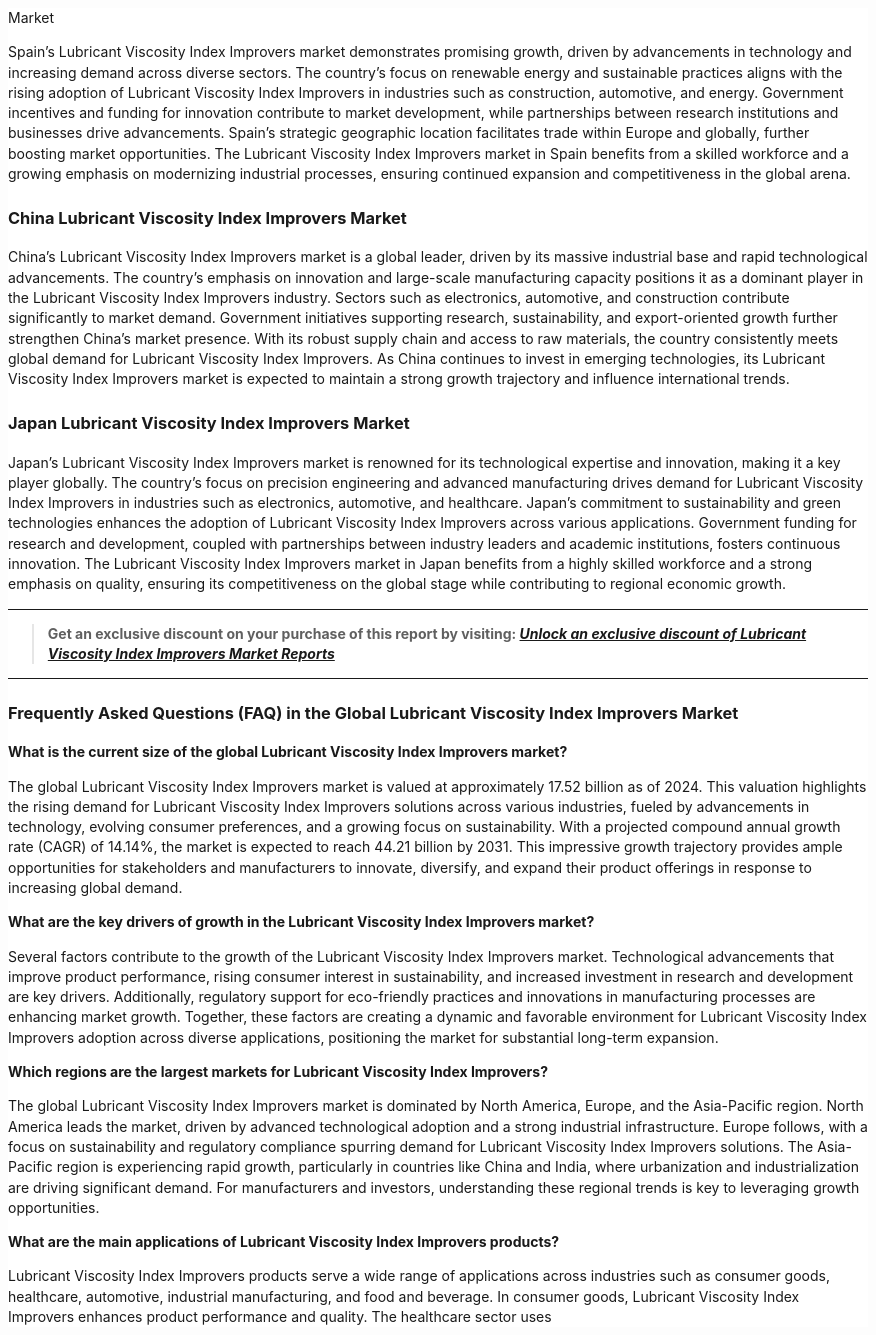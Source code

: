 Market</h3><p>Spain&rsquo;s Lubricant Viscosity Index Improvers market demonstrates promising growth, driven by advancements in technology and increasing demand across diverse sectors. The country&rsquo;s focus on renewable energy and sustainable practices aligns with the rising adoption of Lubricant Viscosity Index Improvers in industries such as construction, automotive, and energy. Government incentives and funding for innovation contribute to market development, while partnerships between research institutions and businesses drive advancements. Spain&rsquo;s strategic geographic location facilitates trade within Europe and globally, further boosting market opportunities. The Lubricant Viscosity Index Improvers market in Spain benefits from a skilled workforce and a growing emphasis on modernizing industrial processes, ensuring continued expansion and competitiveness in the global arena.</p><h3>China Lubricant Viscosity Index Improvers Market</h3><p>China&rsquo;s Lubricant Viscosity Index Improvers market is a global leader, driven by its massive industrial base and rapid technological advancements. The country&rsquo;s emphasis on innovation and large-scale manufacturing capacity positions it as a dominant player in the Lubricant Viscosity Index Improvers industry. Sectors such as electronics, automotive, and construction contribute significantly to market demand. Government initiatives supporting research, sustainability, and export-oriented growth further strengthen China&rsquo;s market presence. With its robust supply chain and access to raw materials, the country consistently meets global demand for Lubricant Viscosity Index Improvers. As China continues to invest in emerging technologies, its Lubricant Viscosity Index Improvers market is expected to maintain a strong growth trajectory and influence international trends.</p><h3>Japan Lubricant Viscosity Index Improvers Market</h3><p>Japan&rsquo;s Lubricant Viscosity Index Improvers market is renowned for its technological expertise and innovation, making it a key player globally. The country&rsquo;s focus on precision engineering and advanced manufacturing drives demand for Lubricant Viscosity Index Improvers in industries such as electronics, automotive, and healthcare. Japan&rsquo;s commitment to sustainability and green technologies enhances the adoption of Lubricant Viscosity Index Improvers across various applications. Government funding for research and development, coupled with partnerships between industry leaders and academic institutions, fosters continuous innovation. The Lubricant Viscosity Index Improvers market in Japan benefits from a highly skilled workforce and a strong emphasis on quality, ensuring its competitiveness on the global stage while contributing to regional economic growth.</p><hr /><blockquote><p><strong>Get an exclusive discount on your purchase of this report by visiting: <em><a href="://marketresearchpulse.com/ask-for-discount/149962?utm_source=Github&amp;utm_medium=0115">Unlock an exclusive discount of Lubricant Viscosity Index Improvers Market Reports</a></em>&nbsp;</strong></p></blockquote><hr /><h3>Frequently Asked Questions (FAQ) in the Global Lubricant Viscosity Index Improvers Market</h3><p><strong>What is the current size of the global Lubricant Viscosity Index Improvers market?</strong></p><p>The global Lubricant Viscosity Index Improvers market is valued at approximately 17.52 billion as of 2024. This valuation highlights the rising demand for Lubricant Viscosity Index Improvers solutions across various industries, fueled by advancements in technology, evolving consumer preferences, and a growing focus on sustainability. With a projected compound annual growth rate (CAGR) of 14.14%, the market is expected to reach 44.21 billion by 2031. This impressive growth trajectory provides ample opportunities for stakeholders and manufacturers to innovate, diversify, and expand their product offerings in response to increasing global demand.</p><p><strong>What are the key drivers of growth in the Lubricant Viscosity Index Improvers market?</strong></p><p>Several factors contribute to the growth of the Lubricant Viscosity Index Improvers market. Technological advancements that improve product performance, rising consumer interest in sustainability, and increased investment in research and development are key drivers. Additionally, regulatory support for eco-friendly practices and innovations in manufacturing processes are enhancing market growth. Together, these factors are creating a dynamic and favorable environment for Lubricant Viscosity Index Improvers adoption across diverse applications, positioning the market for substantial long-term expansion.</p><p><strong>Which regions are the largest markets for Lubricant Viscosity Index Improvers?</strong></p><p>The global Lubricant Viscosity Index Improvers market is dominated by North America, Europe, and the Asia-Pacific region. North America leads the market, driven by advanced technological adoption and a strong industrial infrastructure. Europe follows, with a focus on sustainability and regulatory compliance spurring demand for Lubricant Viscosity Index Improvers solutions. The Asia-Pacific region is experiencing rapid growth, particularly in countries like China and India, where urbanization and industrialization are driving significant demand. For manufacturers and investors, understanding these regional trends is key to leveraging growth opportunities.</p><p><strong>What are the main applications of Lubricant Viscosity Index Improvers products?</strong></p><p>Lubricant Viscosity Index Improvers products serve a wide range of applications across industries such as consumer goods, healthcare, automotive, industrial manufacturing, and food and beverage. In consumer goods, Lubricant Viscosity Index Improvers enhances product performance and quality. The healthcare sector uses